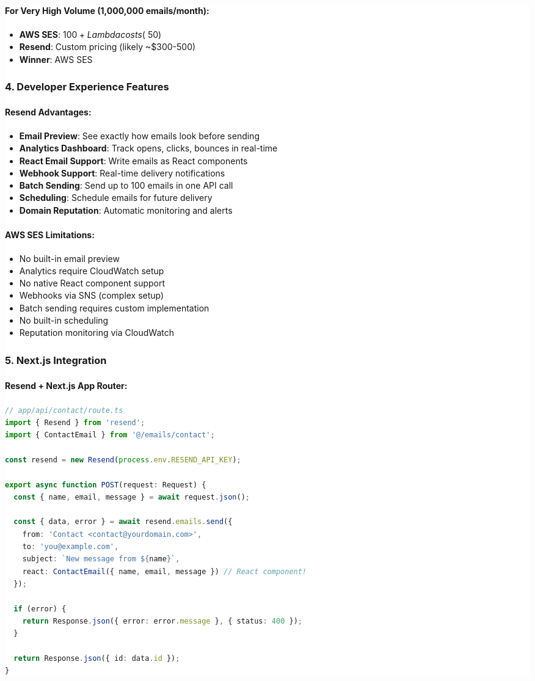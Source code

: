 #### For Very High Volume (1,000,000 emails/month):
- **AWS SES**: $100 + Lambda costs (~$50)
- **Resend**: Custom pricing (likely ~$300-500)
- **Winner**: AWS SES

### 4. Developer Experience Features

#### Resend Advantages:
- **Email Preview**: See exactly how emails look before sending
- **Analytics Dashboard**: Track opens, clicks, bounces in real-time
- **React Email Support**: Write emails as React components
- **Webhook Support**: Real-time delivery notifications
- **Batch Sending**: Send up to 100 emails in one API call
- **Scheduling**: Schedule emails for future delivery
- **Domain Reputation**: Automatic monitoring and alerts

#### AWS SES Limitations:
- No built-in email preview
- Analytics require CloudWatch setup
- No native React component support
- Webhooks via SNS (complex setup)
- Batch sending requires custom implementation
- No built-in scheduling
- Reputation monitoring via CloudWatch

### 5. Next.js Integration

#### Resend + Next.js App Router:
```typescript
// app/api/contact/route.ts
import { Resend } from 'resend';
import { ContactEmail } from '@/emails/contact';

const resend = new Resend(process.env.RESEND_API_KEY);

export async function POST(request: Request) {
  const { name, email, message } = await request.json();
  
  const { data, error } = await resend.emails.send({
    from: 'Contact <contact@yourdomain.com>',
    to: 'you@example.com',
    subject: `New message from ${name}`,
    react: ContactEmail({ name, email, message }) // React component!
  });

  if (error) {
    return Response.json({ error: error.message }, { status: 400 });
  }

  return Response.json({ id: data.id });
}
```
